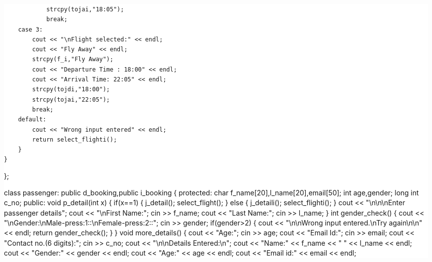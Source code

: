                 strcpy(tojai,"18:05");
                break;
        case 3:
            cout << "\nFlight selected:" << endl;
            cout << "Fly Away" << endl;
            strcpy(f_i,"Fly Away");
            cout << "Departure Time : 18:00" << endl;
            cout << "Arrival Time: 22:05" << endl;
            strcpy(tojdi,"18:00");
            strcpy(tojai,"22:05");
            break;
        default:
            cout << "Wrong input entered" << endl;
            return select_flighti();
        }
    }
};


class passenger: public d_booking,public i_booking
{
protected:
    char f_name[20],l_name[20],email[50];
    int age,gender;
    long int c_no;
public:
    void p_detail(int x)
    {   if(x==1)
        { j_detail();
          select_flight();
        }
          else
          {  j_detaili();
             select_flighti();
          }
        cout << "\n\n\nEnter passenger details";
        cout << "\nFirst Name:";
        cin >> f_name;
        cout << "Last Name:";
        cin >> l_name;
    }
    int gender_check()
    {
        cout << "\nGender:\nMale-press:1::\nFemale-press:2::";
        cin >> gender;
        if(gender>2)
        {
            cout << "\n\nWrong input entered.\nTry again\n\n" << endl;
            return gender_check();
        }
    }
       void more_details()
       {
        cout << "Age:";
        cin >> age;
        cout << "Email Id:";
        cin >> email;
        cout << "Contact no.(6 digits):";
        cin >> c_no;
        cout << "\n\nDetails Entered:\n";
        cout << "Name:" << f_name << " " << l_name << endl;
        cout << "Gender:" << gender << endl;
        cout << "Age:" << age << endl;
        cout << "Email id:" << email << endl;